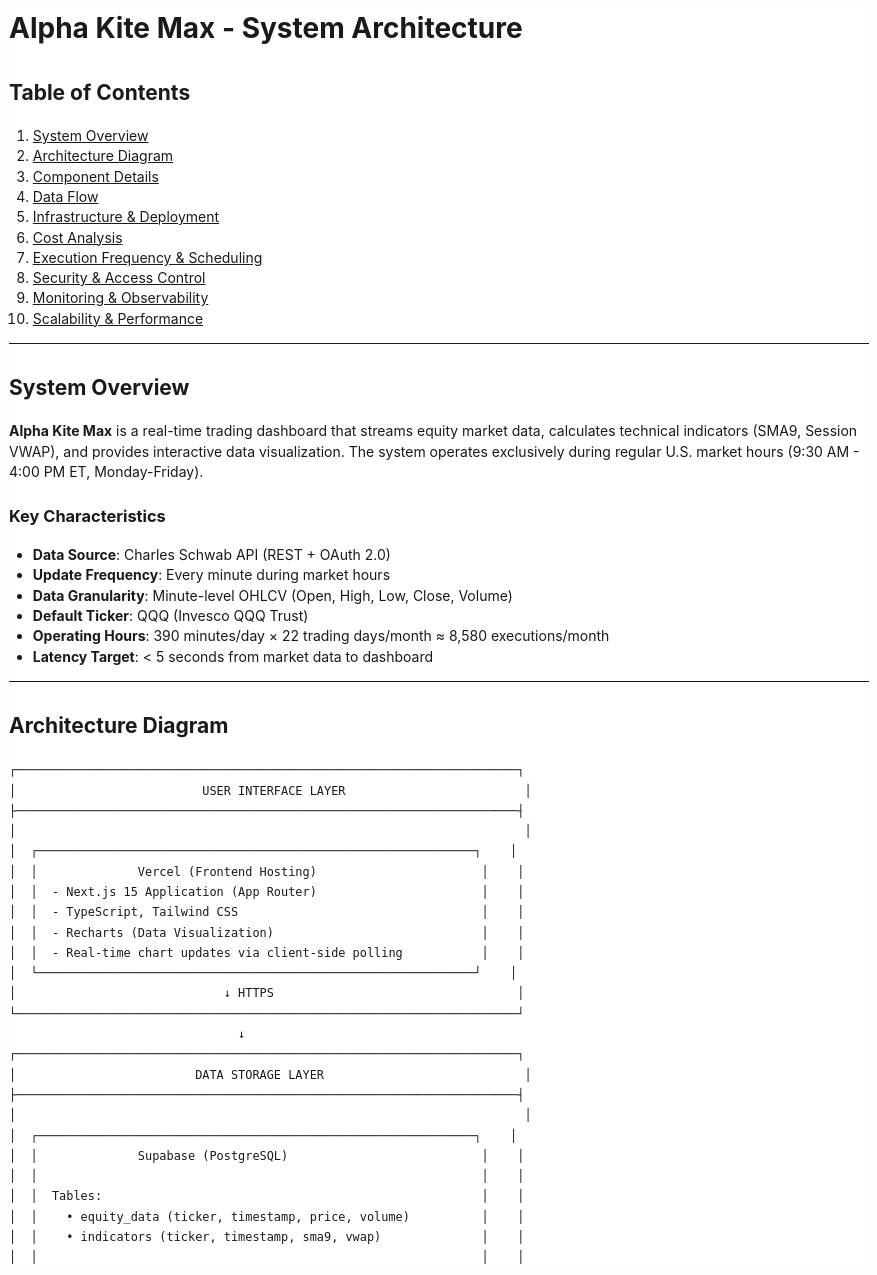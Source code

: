 # Alpha Kite Max - System Architecture

## Table of Contents

1. [System Overview](#system-overview)
2. [Architecture Diagram](#architecture-diagram)
3. [Component Details](#component-details)
4. [Data Flow](#data-flow)
5. [Infrastructure & Deployment](#infrastructure--deployment)
6. [Cost Analysis](#cost-analysis)
7. [Execution Frequency & Scheduling](#execution-frequency--scheduling)
8. [Security & Access Control](#security--access-control)
9. [Monitoring & Observability](#monitoring--observability)
10. [Scalability & Performance](#scalability--performance)

---

## System Overview

**Alpha Kite Max** is a real-time trading dashboard that streams equity market data, calculates technical indicators (SMA9, Session VWAP), and provides interactive data visualization. The system operates exclusively during regular U.S. market hours (9:30 AM - 4:00 PM ET, Monday-Friday).

### Key Characteristics

- **Data Source**: Charles Schwab API (REST + OAuth 2.0)
- **Update Frequency**: Every minute during market hours
- **Data Granularity**: Minute-level OHLCV (Open, High, Low, Close, Volume)
- **Default Ticker**: QQQ (Invesco QQQ Trust)
- **Operating Hours**: 390 minutes/day × 22 trading days/month ≈ 8,580 executions/month
- **Latency Target**: < 5 seconds from market data to dashboard

---

## Architecture Diagram

```
┌──────────────────────────────────────────────────────────────────────┐
│                          USER INTERFACE LAYER                         │
├──────────────────────────────────────────────────────────────────────┤
│                                                                       │
│  ┌─────────────────────────────────────────────────────────────┐    │
│  │              Vercel (Frontend Hosting)                       │    │
│  │  - Next.js 15 Application (App Router)                       │    │
│  │  - TypeScript, Tailwind CSS                                  │    │
│  │  - Recharts (Data Visualization)                             │    │
│  │  - Real-time chart updates via client-side polling           │    │
│  └─────────────────────────────────────────────────────────────┘    │
│                             ↓ HTTPS                                  │
└──────────────────────────────────────────────────────────────────────┘
                                ↓
┌──────────────────────────────────────────────────────────────────────┐
│                         DATA STORAGE LAYER                            │
├──────────────────────────────────────────────────────────────────────┤
│                                                                       │
│  ┌─────────────────────────────────────────────────────────────┐    │
│  │              Supabase (PostgreSQL)                           │    │
│  │                                                              │    │
│  │  Tables:                                                     │    │
│  │    • equity_data (ticker, timestamp, price, volume)          │    │
│  │    • indicators (ticker, timestamp, sma9, vwap)              │    │
│  │                                                              │    │
```